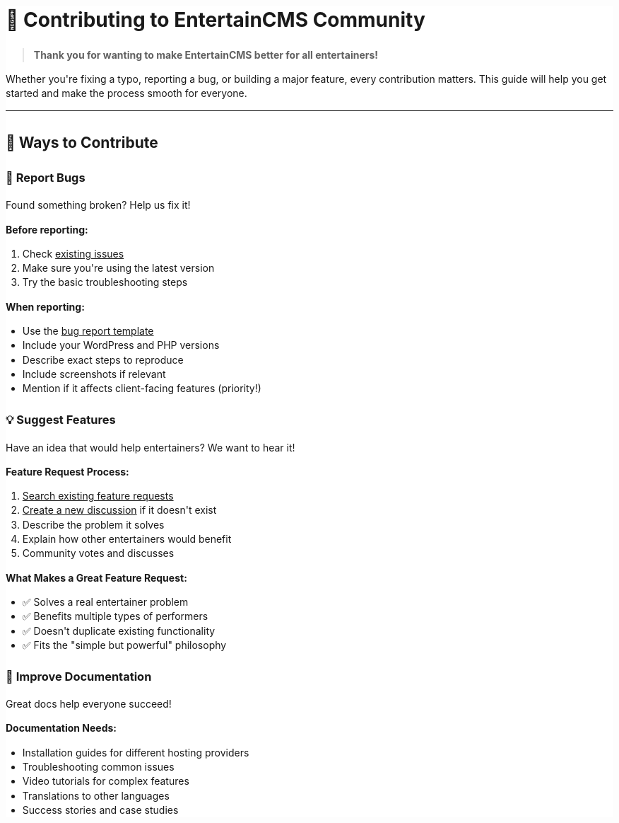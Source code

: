 # 🤝 Contributing to EntertainCMS Community

> **Thank you for wanting to make EntertainCMS better for all entertainers!**

Whether you're fixing a typo, reporting a bug, or building a major feature, every contribution matters. This guide will help you get started and make the process smooth for everyone.

---

## 🎯 **Ways to Contribute**

### 🐛 **Report Bugs**
Found something broken? Help us fix it!

**Before reporting:**
1. Check [existing issues](https://github.com/chrispteemagician/EntertainCMS-Community/issues)
2. Make sure you're using the latest version
3. Try the basic troubleshooting steps

**When reporting:**
- Use the [bug report template](https://github.com/chrispteemagician/EntertainCMS-Community/issues/new?template=bug_report.md)
- Include your WordPress and PHP versions
- Describe exact steps to reproduce
- Include screenshots if relevant
- Mention if it affects client-facing features (priority!)

### 💡 **Suggest Features**
Have an idea that would help entertainers? We want to hear it!

**Feature Request Process:**
1. [Search existing feature requests](https://github.com/chrispteemagician/EntertainCMS-Community/discussions/categories/ideas)
2. [Create a new discussion](https://github.com/chrispteemagician/EntertainCMS-Community/discussions/new?category=ideas) if it doesn't exist
3. Describe the problem it solves
4. Explain how other entertainers would benefit
5. Community votes and discusses

**What Makes a Great Feature Request:**
- ✅ Solves a real entertainer problem
- ✅ Benefits multiple types of performers
- ✅ Doesn't duplicate existing functionality
- ✅ Fits the "simple but powerful" philosophy

### 📝 **Improve Documentation**
Great docs help everyone succeed!

**Documentation Needs:**
- Installation guides for different hosting providers
- Troubleshooting common issues
- Video tutorials for complex features
- Translations to other languages
- Success stories and case studies
